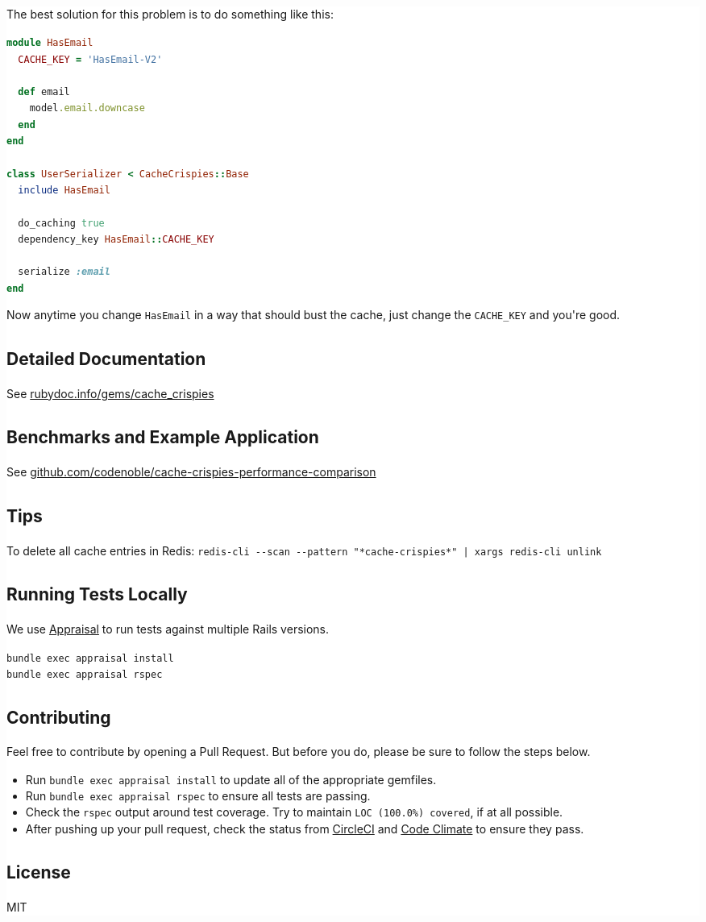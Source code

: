 The best solution for this problem is to do something like this:
```ruby
module HasEmail
  CACHE_KEY = 'HasEmail-V2'

  def email
    model.email.downcase
  end
end

class UserSerializer < CacheCrispies::Base
  include HasEmail

  do_caching true
  dependency_key HasEmail::CACHE_KEY

  serialize :email
end
```

Now anytime you change `HasEmail` in a way that should bust the cache, just change the `CACHE_KEY` and you're good.

Detailed Documentation
----------------------
See [rubydoc.info/gems/cache_crispies](https://www.rubydoc.info/gems/cache_crispies/)

Benchmarks and Example Application
----------------------------------
See [github.com/codenoble/cache-crispies-performance-comparison](https://github.com/codenoble/cache-crispies-performance-comparison)

Tips
----
To delete all cache entries in Redis:
`redis-cli --scan --pattern "*cache-crispies*" | xargs redis-cli unlink`

Running Tests Locally
---------------------

We use [Appraisal](https://github.com/thoughtbot/appraisal) to run tests against multiple Rails versions.

```shell
bundle exec appraisal install
bundle exec appraisal rspec
```

Contributing
------------

Feel free to contribute by opening a Pull Request. But before you do, please be sure to follow the steps below.

- Run `bundle exec appraisal install` to update all of the appropriate gemfiles.
- Run `bundle exec appraisal rspec` to ensure all tests are passing.
- Check the `rspec` output around test coverage. Try to maintain `LOC (100.0%) covered`, if at all possible.
- After pushing up your pull request, check the status from [CircleCI](https://circleci.com) and [Code Climate](https://codeclimate.com) to ensure they pass.

License
-------
MIT
